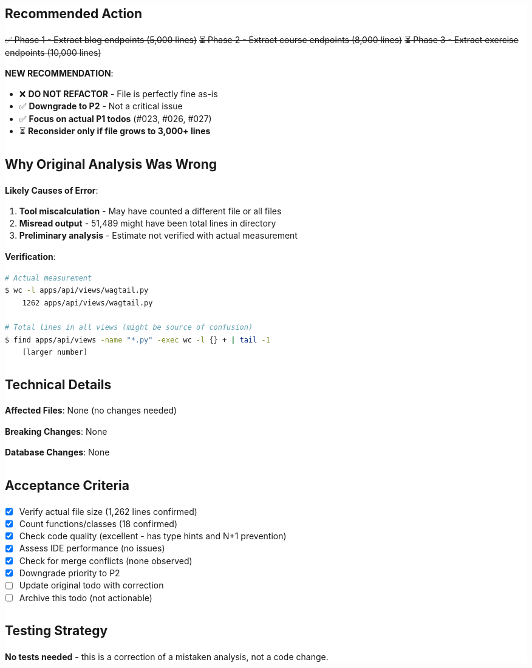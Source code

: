 ## Recommended Action

~~✅ Phase 1 - Extract blog endpoints (5,000 lines)~~
~~⏳ Phase 2 - Extract course endpoints (8,000 lines)~~
~~⏳ Phase 3 - Extract exercise endpoints (10,000 lines)~~

**NEW RECOMMENDATION**:
- ❌ **DO NOT REFACTOR** - File is perfectly fine as-is
- ✅ **Downgrade to P2** - Not a critical issue
- ✅ **Focus on actual P1 todos** (#023, #026, #027)
- ⏳ **Reconsider only if file grows to 3,000+ lines**

## Why Original Analysis Was Wrong

**Likely Causes of Error**:
1. **Tool miscalculation** - May have counted a different file or all files
2. **Misread output** - 51,489 might have been total lines in directory
3. **Preliminary analysis** - Estimate not verified with actual measurement

**Verification**:
```bash
# Actual measurement
$ wc -l apps/api/views/wagtail.py
    1262 apps/api/views/wagtail.py

# Total lines in all views (might be source of confusion)
$ find apps/api/views -name "*.py" -exec wc -l {} + | tail -1
    [larger number]
```

## Technical Details

**Affected Files**: None (no changes needed)

**Breaking Changes**: None

**Database Changes**: None

## Acceptance Criteria

- [x] Verify actual file size (1,262 lines confirmed)
- [x] Count functions/classes (18 confirmed)
- [x] Check code quality (excellent - has type hints and N+1 prevention)
- [x] Assess IDE performance (no issues)
- [x] Check for merge conflicts (none observed)
- [x] Downgrade priority to P2
- [ ] Update original todo with correction
- [ ] Archive this todo (not actionable)

## Testing Strategy

**No tests needed** - this is a correction of a mistaken analysis, not a code change.
